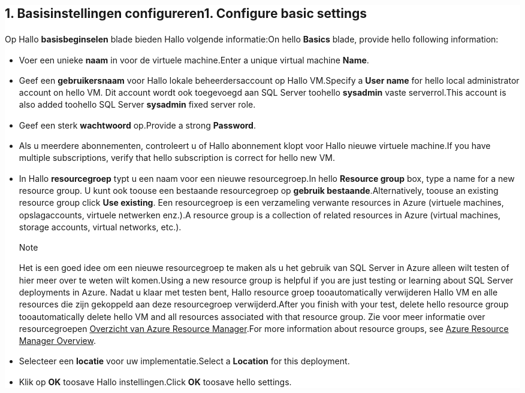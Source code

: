 ## <a name="1-configure-basic-settings"></a><span data-ttu-id="fbd06-152">1. Basisinstellingen configureren</span><span class="sxs-lookup"><span data-stu-id="fbd06-152">1. Configure basic settings</span></span>
<span data-ttu-id="fbd06-153">Op Hallo **basisbeginselen** blade bieden Hallo volgende informatie:</span><span class="sxs-lookup"><span data-stu-id="fbd06-153">On hello **Basics** blade, provide hello following information:</span></span>

* <span data-ttu-id="fbd06-154">Voer een unieke **naam** in voor de virtuele machine.</span><span class="sxs-lookup"><span data-stu-id="fbd06-154">Enter a unique virtual machine **Name**.</span></span>
* <span data-ttu-id="fbd06-155">Geef een **gebruikersnaam** voor Hallo lokale beheerdersaccount op Hallo VM.</span><span class="sxs-lookup"><span data-stu-id="fbd06-155">Specify a **User name** for hello local administrator account on hello VM.</span></span> <span data-ttu-id="fbd06-156">Dit account wordt ook toegevoegd aan SQL Server toohello **sysadmin** vaste serverrol.</span><span class="sxs-lookup"><span data-stu-id="fbd06-156">This account is also added toohello SQL Server **sysadmin** fixed server role.</span></span>
* <span data-ttu-id="fbd06-157">Geef een sterk **wachtwoord** op.</span><span class="sxs-lookup"><span data-stu-id="fbd06-157">Provide a strong **Password**.</span></span>
* <span data-ttu-id="fbd06-158">Als u meerdere abonnementen, controleert u of Hallo abonnement klopt voor Hallo nieuwe virtuele machine.</span><span class="sxs-lookup"><span data-stu-id="fbd06-158">If you have multiple subscriptions, verify that hello subscription is correct for hello new VM.</span></span>
* <span data-ttu-id="fbd06-159">In Hallo **resourcegroep** typt u een naam voor een nieuwe resourcegroep.</span><span class="sxs-lookup"><span data-stu-id="fbd06-159">In hello **Resource group** box, type a name for a new resource group.</span></span> <span data-ttu-id="fbd06-160">U kunt ook toouse een bestaande resourcegroep op **gebruik bestaande**.</span><span class="sxs-lookup"><span data-stu-id="fbd06-160">Alternatively, toouse an existing resource group click **Use existing**.</span></span> <span data-ttu-id="fbd06-161">Een resourcegroep is een verzameling verwante resources in Azure (virtuele machines, opslagaccounts, virtuele netwerken enz.).</span><span class="sxs-lookup"><span data-stu-id="fbd06-161">A resource group is a collection of related resources in Azure (virtual machines, storage accounts, virtual networks, etc.).</span></span>
  
  > [!NOTE]
  > <span data-ttu-id="fbd06-162">Het is een goed idee om een nieuwe resourcegroep te maken als u het gebruik van SQL Server in Azure alleen wilt testen of hier meer over te weten wilt komen.</span><span class="sxs-lookup"><span data-stu-id="fbd06-162">Using a new resource group is helpful if you are just testing or learning about SQL Server deployments in Azure.</span></span> <span data-ttu-id="fbd06-163">Nadat u klaar met testen bent, Hallo resource groep tooautomatically verwijderen Hallo VM en alle resources die zijn gekoppeld aan deze resourcegroep verwijderd.</span><span class="sxs-lookup"><span data-stu-id="fbd06-163">After you finish with your test, delete hello resource group tooautomatically delete hello VM and all resources associated with that resource group.</span></span> <span data-ttu-id="fbd06-164">Zie voor meer informatie over resourcegroepen [Overzicht van Azure Resource Manager](../../../azure-resource-manager/resource-group-overview.md).</span><span class="sxs-lookup"><span data-stu-id="fbd06-164">For more information about resource groups, see [Azure Resource Manager Overview](../../../azure-resource-manager/resource-group-overview.md).</span></span>
  > 
  > 
* <span data-ttu-id="fbd06-165">Selecteer een **locatie** voor uw implementatie.</span><span class="sxs-lookup"><span data-stu-id="fbd06-165">Select a **Location** for this deployment.</span></span>
* <span data-ttu-id="fbd06-166">Klik op **OK** toosave Hallo instellingen.</span><span class="sxs-lookup"><span data-stu-id="fbd06-166">Click **OK** toosave hello settings.</span></span>
  